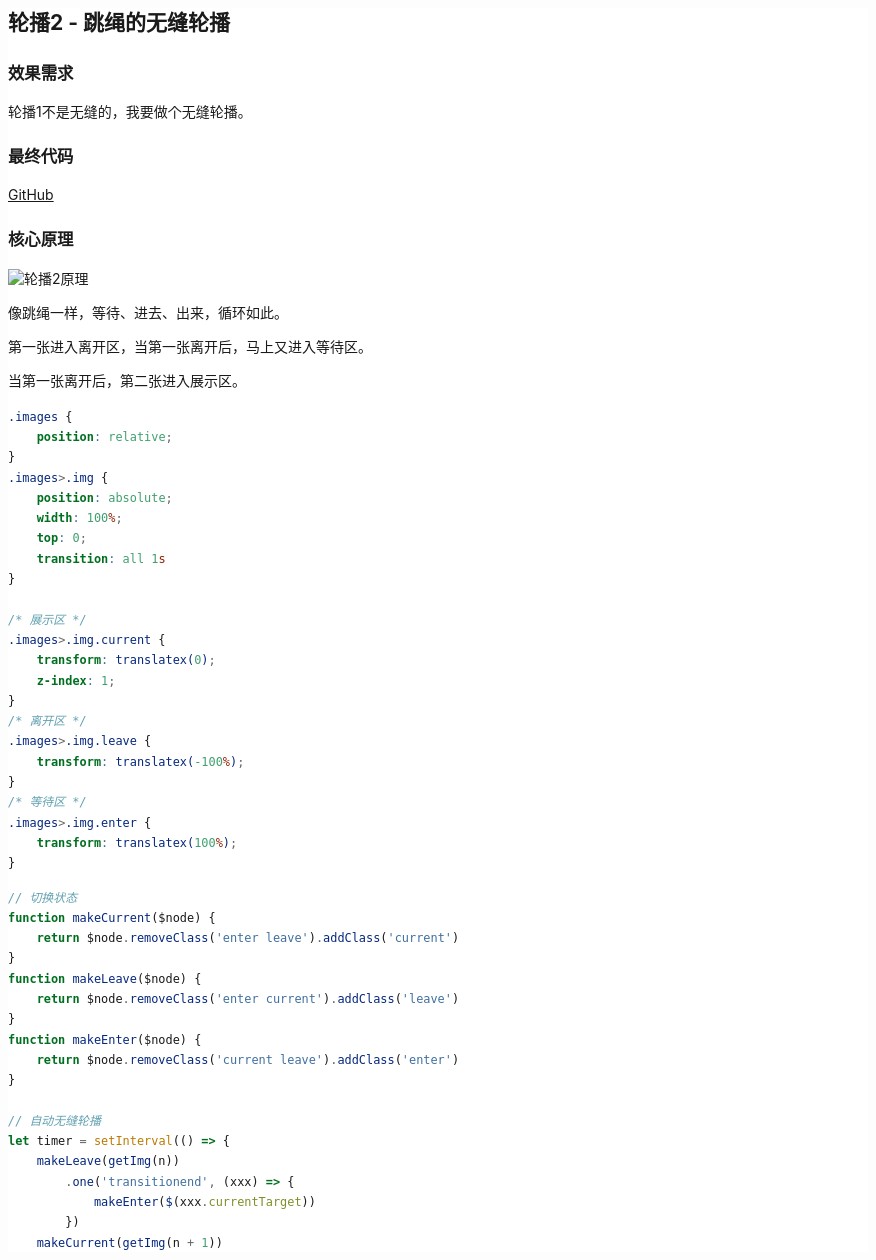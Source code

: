 
## 轮播2 - 跳绳的无缝轮播

### 效果需求

轮播1不是无缝的，我要做个无缝轮播。

### 最终代码

[GitHub](https://github.com/JaylanWood/slide2)

### 核心原理

![轮播2原理](https://raw.githubusercontent.com/JaylanWood/cloudimage/master/img/%E8%BD%AE%E6%92%AD2%E5%8E%9F%E7%90%86.gif)

像跳绳一样，等待、进去、出来，循环如此。

第一张进入离开区，当第一张离开后，马上又进入等待区。

当第一张离开后，第二张进入展示区。

```css
.images {
    position: relative;
}
.images>.img {
    position: absolute;
    width: 100%;
    top: 0;
    transition: all 1s
}

/* 展示区 */
.images>.img.current {
    transform: translatex(0);
    z-index: 1;
}
/* 离开区 */
.images>.img.leave {
    transform: translatex(-100%);
}
/* 等待区 */
.images>.img.enter {
    transform: translatex(100%);
}
```

```javascript
// 切换状态
function makeCurrent($node) {
    return $node.removeClass('enter leave').addClass('current')
}
function makeLeave($node) {
    return $node.removeClass('enter current').addClass('leave')
}
function makeEnter($node) {
    return $node.removeClass('current leave').addClass('enter')
}

// 自动无缝轮播
let timer = setInterval(() => {
    makeLeave(getImg(n))
        .one('transitionend', (xxx) => {
            makeEnter($(xxx.currentTarget))
        })
    makeCurrent(getImg(n + 1))
```